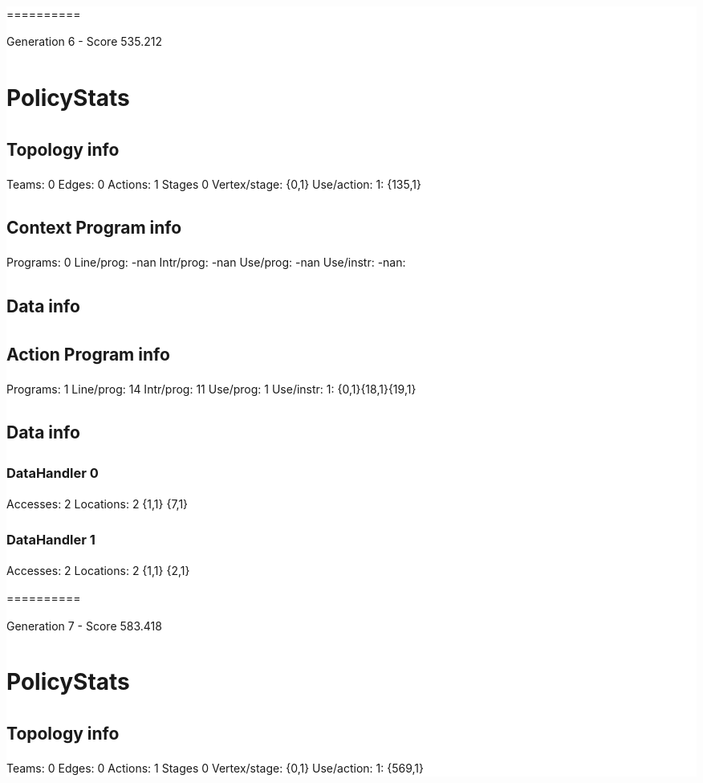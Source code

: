 
==========

Generation 6 - Score 535.212

# PolicyStats
## Topology info
Teams:		0
Edges:		0
Actions:	1
Stages		0
Vertex/stage:	{0,1} 
Use/action:	1: {135,1} 

## Context Program info
Programs:	0
Line/prog:	-nan
Intr/prog:	-nan
Use/prog:	-nan
Use/instr:	-nan: 

## Data info


## Action Program info
Programs:	1
Line/prog:	14
Intr/prog:	11
Use/prog:	1
Use/instr:	1: {0,1}{18,1}{19,1}

## Data info

### DataHandler 0
Accesses:	2
Locations:	2
{1,1} {7,1} 

### DataHandler 1
Accesses:	2
Locations:	2
{1,1} {2,1} 


==========

Generation 7 - Score 583.418

# PolicyStats
## Topology info
Teams:		0
Edges:		0
Actions:	1
Stages		0
Vertex/stage:	{0,1} 
Use/action:	1: {569,1} 
